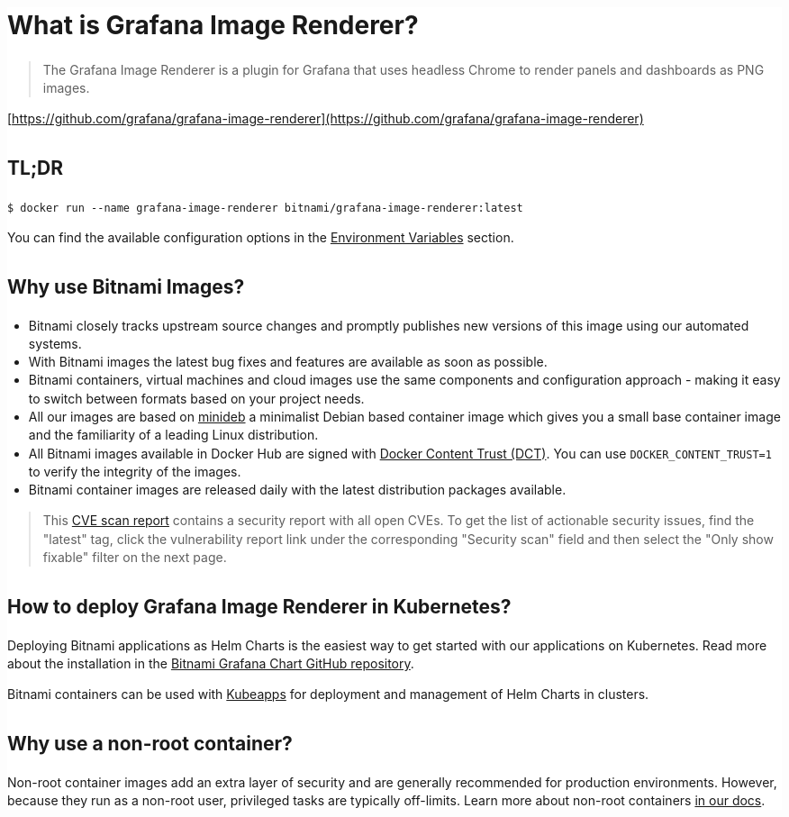 # What is Grafana Image Renderer?

> The Grafana Image Renderer is a plugin for Grafana that uses headless Chrome to render panels and dashboards as PNG images.

[https://github.com/grafana/grafana-image-renderer](https://github.com/grafana/grafana-image-renderer)

## TL;DR

```console
$ docker run --name grafana-image-renderer bitnami/grafana-image-renderer:latest
```

You can find the available configuration options in the [Environment Variables](#environment-variables) section.

## Why use Bitnami Images?

* Bitnami closely tracks upstream source changes and promptly publishes new versions of this image using our automated systems.
* With Bitnami images the latest bug fixes and features are available as soon as possible.
* Bitnami containers, virtual machines and cloud images use the same components and configuration approach - making it easy to switch between formats based on your project needs.
* All our images are based on [minideb](https://github.com/bitnami/minideb) a minimalist Debian based container image which gives you a small base container image and the familiarity of a leading Linux distribution.
* All Bitnami images available in Docker Hub are signed with [Docker Content Trust (DCT)](https://docs.docker.com/engine/security/trust/content_trust/). You can use `DOCKER_CONTENT_TRUST=1` to verify the integrity of the images.
* Bitnami container images are released daily with the latest distribution packages available.

> This [CVE scan report](https://quay.io/repository/bitnami/grafana-image-renderer?tab=tags) contains a security report with all open CVEs. To get the list of actionable security issues, find the "latest" tag, click the vulnerability report link under the corresponding "Security scan" field and then select the "Only show fixable" filter on the next page.

## How to deploy Grafana Image Renderer in Kubernetes?

Deploying Bitnami applications as Helm Charts is the easiest way to get started with our applications on Kubernetes. Read more about the installation in the [Bitnami Grafana Chart GitHub repository](https://github.com/bitnami/charts/tree/master/bitnami/grafana).

Bitnami containers can be used with [Kubeapps](https://kubeapps.com/) for deployment and management of Helm Charts in clusters.

## Why use a non-root container?

Non-root container images add an extra layer of security and are generally recommended for production environments. However, because they run as a non-root user, privileged tasks are typically off-limits. Learn more about non-root containers [in our docs](https://docs.bitnami.com/tutorials/work-with-non-root-containers/).
